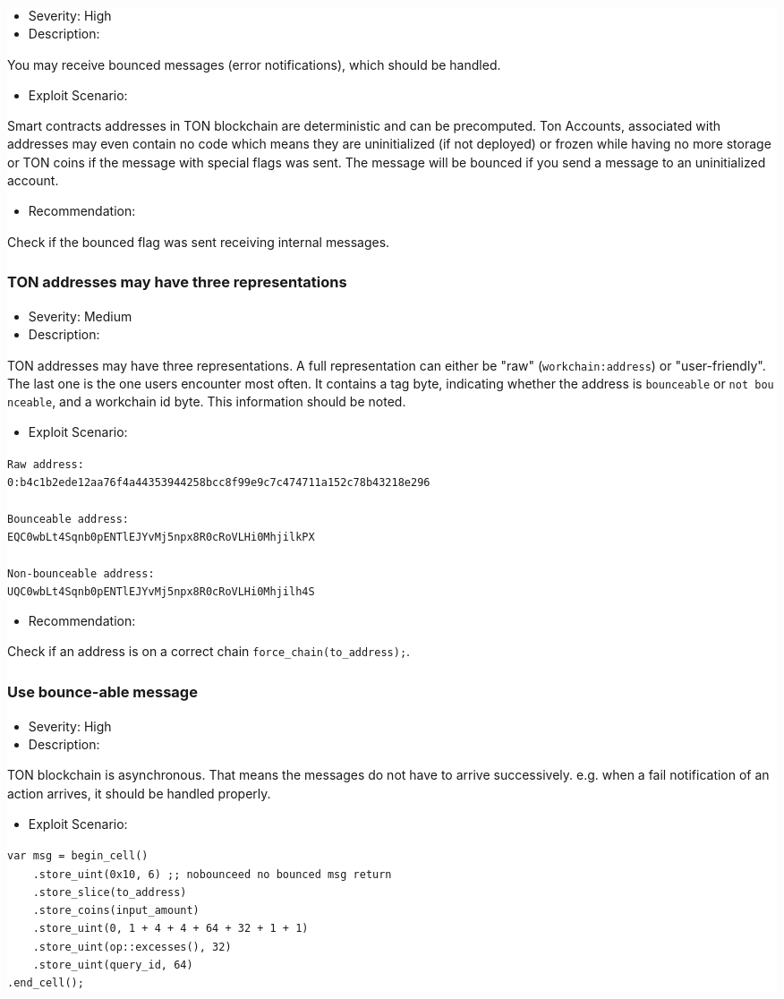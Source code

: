 - Severity: High
- Description:

You may receive bounced messages (error notifications), which should be handled.

- Exploit Scenario:

Smart contracts addresses in TON blockchain are deterministic and can be precomputed. Ton Accounts, associated with addresses may even contain no code which means they are uninitialized (if not deployed) or frozen while having no more storage or TON coins if the message with special flags was sent. The message will be bounced if you send a message to an uninitialized account.

- Recommendation:

Check if the bounced flag was sent receiving internal messages.

### TON addresses may have three representations

- Severity: Medium
- Description:

TON addresses may have three representations. A full representation can either be "raw" (`workchain:address`) or "user-friendly". The last one is the one users encounter most often. It contains a tag byte, indicating whether the address is `bounceable` or `not bounceable`, and a workchain id byte. This information should be noted.

- Exploit Scenario:

```fc
Raw address:
0:b4c1b2ede12aa76f4a44353944258bcc8f99e9c7c474711a152c78b43218e296

Bounceable address:
EQC0wbLt4Sqnb0pENTlEJYvMj5npx8R0cRoVLHi0MhjilkPX

Non-bounceable address:
UQC0wbLt4Sqnb0pENTlEJYvMj5npx8R0cRoVLHi0Mhjilh4S
```

- Recommendation:

Check if an address is on a correct chain `force_chain(to_address);`.

### Use bounce-able message

- Severity: High
- Description:

TON blockchain is asynchronous. That means the messages do not have to arrive successively. e.g. when a fail notification of an action arrives, it should be handled properly.

- Exploit Scenario:

```fc
var msg = begin_cell()
    .store_uint(0x10, 6) ;; nobounceed no bounced msg return
    .store_slice(to_address)
    .store_coins(input_amount)
    .store_uint(0, 1 + 4 + 4 + 64 + 32 + 1 + 1)
    .store_uint(op::excesses(), 32)
    .store_uint(query_id, 64)
.end_cell();
```
